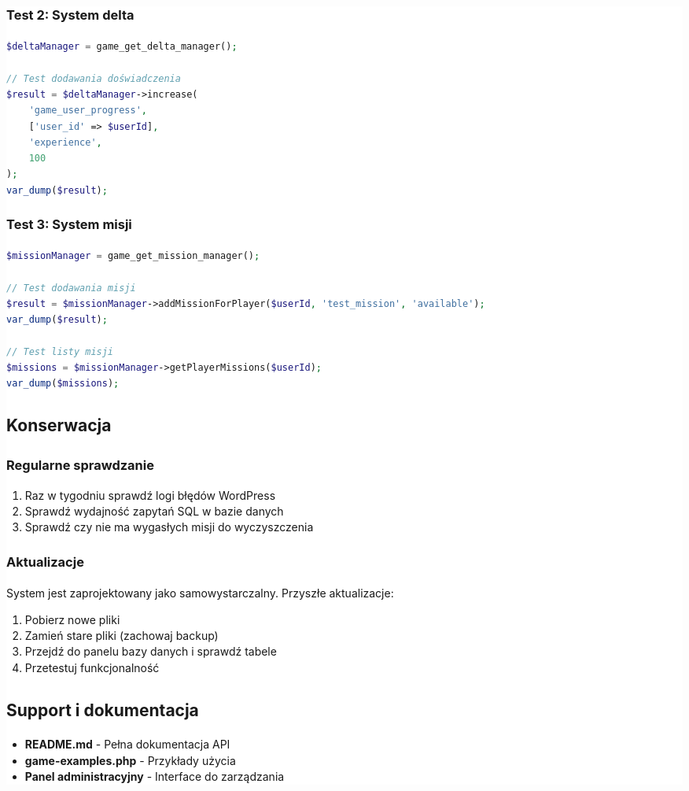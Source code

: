 ### Test 2: System delta

```php
$deltaManager = game_get_delta_manager();

// Test dodawania doświadczenia
$result = $deltaManager->increase(
    'game_user_progress',
    ['user_id' => $userId],
    'experience',
    100
);
var_dump($result);
```

### Test 3: System misji

```php
$missionManager = game_get_mission_manager();

// Test dodawania misji
$result = $missionManager->addMissionForPlayer($userId, 'test_mission', 'available');
var_dump($result);

// Test listy misji
$missions = $missionManager->getPlayerMissions($userId);
var_dump($missions);
```

## Konserwacja

### Regularne sprawdzanie

1. Raz w tygodniu sprawdź logi błędów WordPress
2. Sprawdź wydajność zapytań SQL w bazie danych
3. Sprawdź czy nie ma wygasłych misji do wyczyszczenia

### Aktualizacje

System jest zaprojektowany jako samowystarczalny. Przyszłe aktualizacje:

1. Pobierz nowe pliki
2. Zamień stare pliki (zachowaj backup)
3. Przejdź do panelu bazy danych i sprawdź tabele
4. Przetestuj funkcjonalność

## Support i dokumentacja

- **README.md** - Pełna dokumentacja API
- **game-examples.php** - Przykłady użycia
- **Panel administracyjny** - Interface do zarządzania
